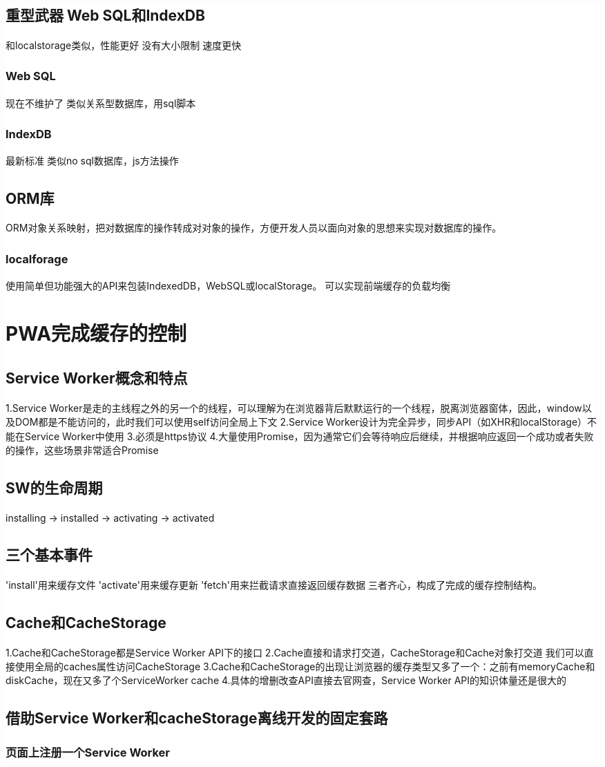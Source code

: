 ## 重型武器 Web SQL和IndexDB
和localstorage类似，性能更好
没有大小限制
速度更快
### Web SQL
现在不维护了
类似关系型数据库，用sql脚本
### IndexDB
最新标准
类似no sql数据库，js方法操作

## ORM库
ORM对象关系映射，把对数据库的操作转成对对象的操作，方便开发人员以面向对象的思想来实现对数据库的操作。
### localforage
使用简单但功能强大的API来包装IndexedDB，WebSQL或localStorage。
可以实现前端缓存的负载均衡



# PWA完成缓存的控制
## Service Worker概念和特点
1.Service Worker是走的主线程之外的另一个的线程，可以理解为在浏览器背后默默运行的一个线程，脱离浏览器窗体，因此，window以及DOM都是不能访问的，此时我们可以使用self访问全局上下文
2.Service Worker设计为完全异步，同步API（如XHR和localStorage）不能在Service Worker中使用
3.必须是https协议
4.大量使用Promise，因为通常它们会等待响应后继续，并根据响应返回一个成功或者失败的操作，这些场景非常适合Promise
## SW的生命周期
installing → installed → activating → activated
## 三个基本事件
'install'用来缓存文件
'activate'用来缓存更新
'fetch'用来拦截请求直接返回缓存数据
三者齐心，构成了完成的缓存控制结构。
## Cache和CacheStorage
1.Cache和CacheStorage都是Service Worker API下的接口
2.Cache直接和请求打交道，CacheStorage和Cache对象打交道
我们可以直接使用全局的caches属性访问CacheStorage
3.Cache和CacheStorage的出现让浏览器的缓存类型又多了一个：之前有memoryCache和diskCache，现在又多了个ServiceWorker cache
4.具体的增删改查API直接去官网查，Service Worker API的知识体量还是很大的

## 借助Service Worker和cacheStorage离线开发的固定套路
### 页面上注册一个Service Worker
